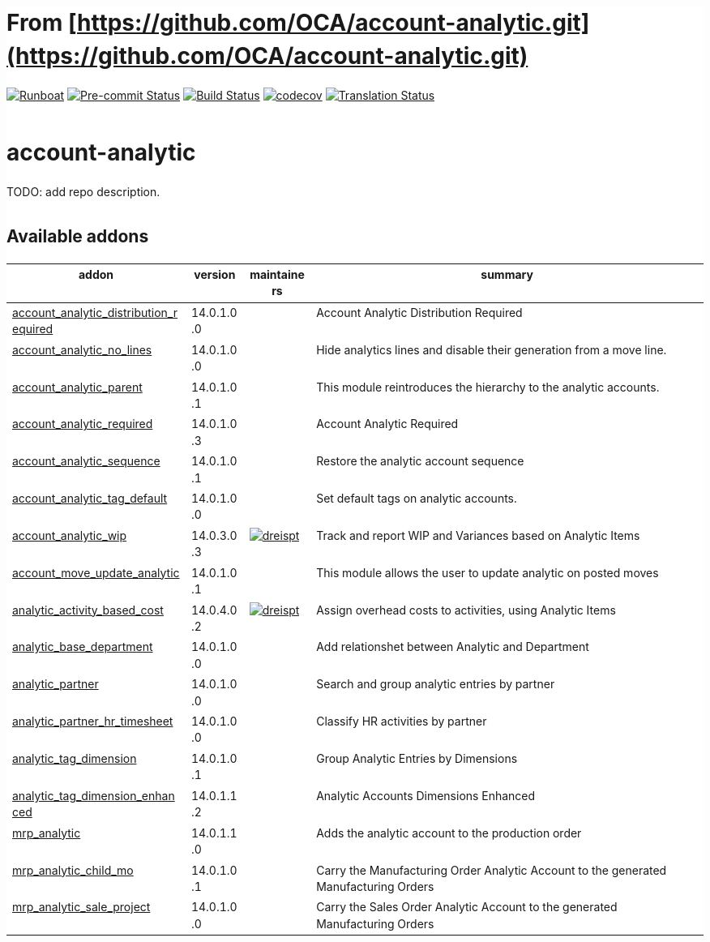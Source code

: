 
# From [https://github.com/OCA/account-analytic.git](https://github.com/OCA/account-analytic.git)

[![Runboat](https://img.shields.io/badge/runboat-Try%20me-875A7B.png)](https://runboat.odoo-community.org/builds?repo=OCA/account-analytic&target_branch=14.0)
[![Pre-commit Status](https://github.com/OCA/account-analytic/actions/workflows/pre-commit.yml/badge.svg?branch=14.0)](https://github.com/OCA/account-analytic/actions/workflows/pre-commit.yml?query=branch%3A14.0)
[![Build Status](https://github.com/OCA/account-analytic/actions/workflows/test.yml/badge.svg?branch=14.0)](https://github.com/OCA/account-analytic/actions/workflows/test.yml?query=branch%3A14.0)
[![codecov](https://codecov.io/gh/OCA/account-analytic/branch/14.0/graph/badge.svg)](https://codecov.io/gh/OCA/account-analytic)
[![Translation Status](https://translation.odoo-community.org/widgets/account-analytic-14-0/-/svg-badge.svg)](https://translation.odoo-community.org/engage/account-analytic-14-0/?utm_source=widget)



# account-analytic

TODO: add repo description.





[//]: # (addons)

Available addons
----------------
addon | version | maintainers | summary
--- | --- | --- | ---
[account_analytic_distribution_required](account_analytic_distribution_required/) | 14.0.1.0.0 |  | Account Analytic Distribution Required
[account_analytic_no_lines](account_analytic_no_lines/) | 14.0.1.0.0 |  | Hide analytics lines and disable their generation from a move line.
[account_analytic_parent](account_analytic_parent/) | 14.0.1.0.1 |  | This module reintroduces the hierarchy to the analytic accounts.
[account_analytic_required](account_analytic_required/) | 14.0.1.0.3 |  | Account Analytic Required
[account_analytic_sequence](account_analytic_sequence/) | 14.0.1.0.1 |  | Restore the analytic account sequence
[account_analytic_tag_default](account_analytic_tag_default/) | 14.0.1.0.0 |  | Set default tags on analytic accounts.
[account_analytic_wip](account_analytic_wip/) | 14.0.3.0.3 | [![dreispt](https://github.com/dreispt.png?size=30px)](https://github.com/dreispt) | Track and report WIP and Variances based on Analytic Items
[account_move_update_analytic](account_move_update_analytic/) | 14.0.1.0.1 |  | This module allows the user to update analytic on posted moves
[analytic_activity_based_cost](analytic_activity_based_cost/) | 14.0.4.0.2 | [![dreispt](https://github.com/dreispt.png?size=30px)](https://github.com/dreispt) | Assign overhead costs to activities, using Analytic Items
[analytic_base_department](analytic_base_department/) | 14.0.1.0.0 |  | Add relationshet between Analytic and Department
[analytic_partner](analytic_partner/) | 14.0.1.0.0 |  | Search and group analytic entries by partner
[analytic_partner_hr_timesheet](analytic_partner_hr_timesheet/) | 14.0.1.0.0 |  | Classify HR activities by partner
[analytic_tag_dimension](analytic_tag_dimension/) | 14.0.1.0.1 |  | Group Analytic Entries by Dimensions
[analytic_tag_dimension_enhanced](analytic_tag_dimension_enhanced/) | 14.0.1.1.2 |  | Analytic Accounts Dimensions Enhanced
[mrp_analytic](mrp_analytic/) | 14.0.1.1.0 |  | Adds the analytic account to the production order
[mrp_analytic_child_mo](mrp_analytic_child_mo/) | 14.0.1.0.1 |  | Carry the Manufacturing Order Analytic Account to the generated Manufacturing Orders
[mrp_analytic_sale_project](mrp_analytic_sale_project/) | 14.0.1.0.0 |  | Carry the Sales Order Analytic Account to the generated Manufacturing Orders

[//]: # (end addons)
[//]: # (end addons)
[//]: # (end addons)
[//]: # (end addons)
[//]: # (end addons)
[//]: # (end addons)
[//]: # (end addons)
[//]: # (end addons)
[//]: # (end addons)
[//]: # (end addons)
[//]: # (end addons)
[//]: # (end addons)
[//]: # (end addons)
[//]: # (end addons)
[//]: # (end addons)
[//]: # (end addons)
[//]: # (end addons)
[//]: # (end addons)